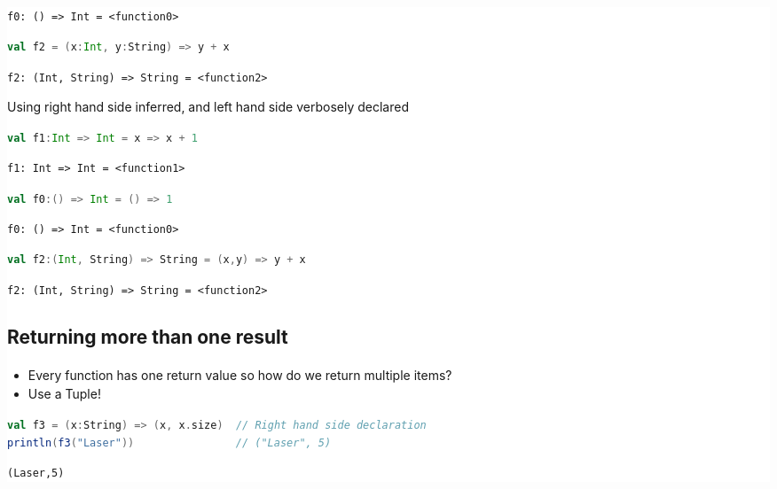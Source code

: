 


    f0: () => Int = <function0>
    




```scala
val f2 = (x:Int, y:String) => y + x
```




    f2: (Int, String) => String = <function2>
    



Using right hand side inferred, and left hand side verbosely declared


```scala
val f1:Int => Int = x => x + 1
```




    f1: Int => Int = <function1>
    




```scala
val f0:() => Int = () => 1
```




    f0: () => Int = <function0>
    




```scala
val f2:(Int, String) => String = (x,y) => y + x
```




    f2: (Int, String) => String = <function2>
    



## Returning more than one result

* Every function has one return value so how do we return multiple items?
* Use a Tuple!


```scala
val f3 = (x:String) => (x, x.size)  // Right hand side declaration
println(f3("Laser"))                // ("Laser", 5)
```

    (Laser,5)
    